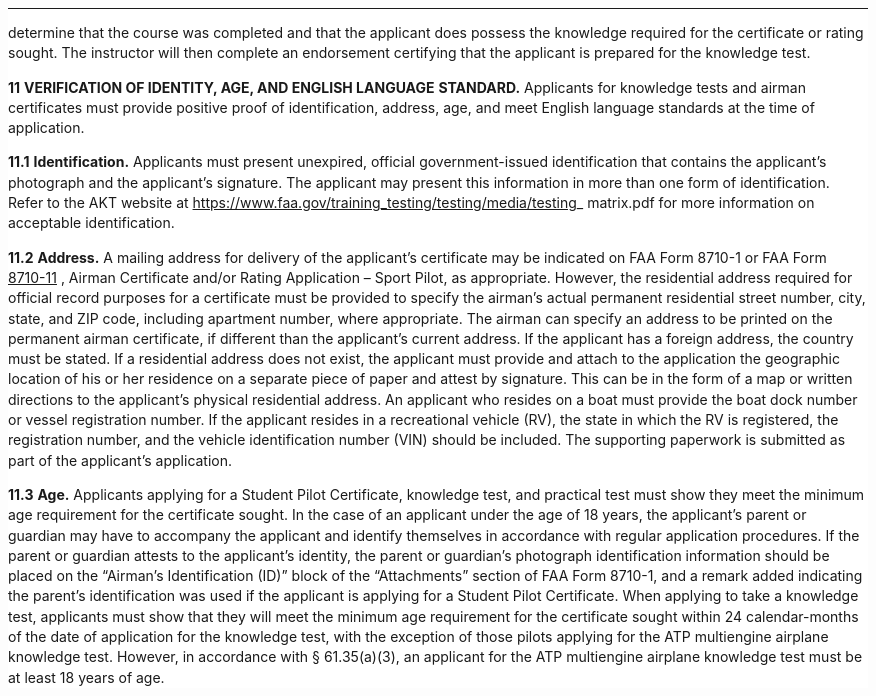 
-----

determine that the course was completed and that the applicant does possess
the knowledge required for the certificate or rating sought. The instructor will
then complete an endorsement certifying that the applicant is prepared for the
knowledge test.

**11** **VERIFICATION OF IDENTITY, AGE, AND ENGLISH LANGUAGE**
**STANDARD.** Applicants for knowledge tests and airman certificates must provide
positive proof of identification, address, age, and meet English language standards at the
time of application.

**11.1** **Identification.** Applicants must present unexpired, official government-issued
identification that contains the applicant’s photograph and the applicant’s signature.
The applicant may present this information in more than one form of identification.
Refer to the AKT website at https://www.faa.gov/training_testing/testing/media/testing_
matrix.pdf for more information on acceptable identification.

**11.2** **Address.** A mailing address for delivery of the applicant’s certificate may be indicated on
FAA Form 8710-1 or FAA Form [8710-11](https://www.faa.gov/forms/index.cfm/go/document.information/documentID/185791) , Airman Certificate and/or Rating
Application – Sport Pilot, as appropriate. However, the residential address required for
official record purposes for a certificate must be provided to specify the airman’s actual
permanent residential street number, city, state, and ZIP code, including apartment
number, where appropriate. The airman can specify an address to be printed on the
permanent airman certificate, if different than the applicant’s current address. If the
applicant has a foreign address, the country must be stated. If a residential address does
not exist, the applicant must provide and attach to the application the geographic location
of his or her residence on a separate piece of paper and attest by signature. This can be in
the form of a map or written directions to the applicant’s physical residential address. An
applicant who resides on a boat must provide the boat dock number or vessel registration
number. If the applicant resides in a recreational vehicle (RV), the state in which the RV
is registered, the registration number, and the vehicle identification number (VIN) should
be included. The supporting paperwork is submitted as part of the applicant’s application.

**11.3** **Age.** Applicants applying for a Student Pilot Certificate, knowledge test, and practical
test must show they meet the minimum age requirement for the certificate sought. In the
case of an applicant under the age of 18 years, the applicant’s parent or guardian may
have to accompany the applicant and identify themselves in accordance with regular
application procedures. If the parent or guardian attests to the applicant’s identity, the
parent or guardian’s photograph identification information should be placed on the
“Airman’s Identification (ID)” block of the “Attachments” section of FAA Form 8710-1,
and a remark added indicating the parent’s identification was used if the applicant is
applying for a Student Pilot Certificate. When applying to take a knowledge test,
applicants must show that they will meet the minimum age requirement for the certificate
sought within 24 calendar-months of the date of application for the knowledge test, with
the exception of those pilots applying for the ATP multiengine airplane knowledge test.
However, in accordance with § 61.35(a)(3), an applicant for the ATP multiengine
airplane knowledge test must be at least 18 years of age.

